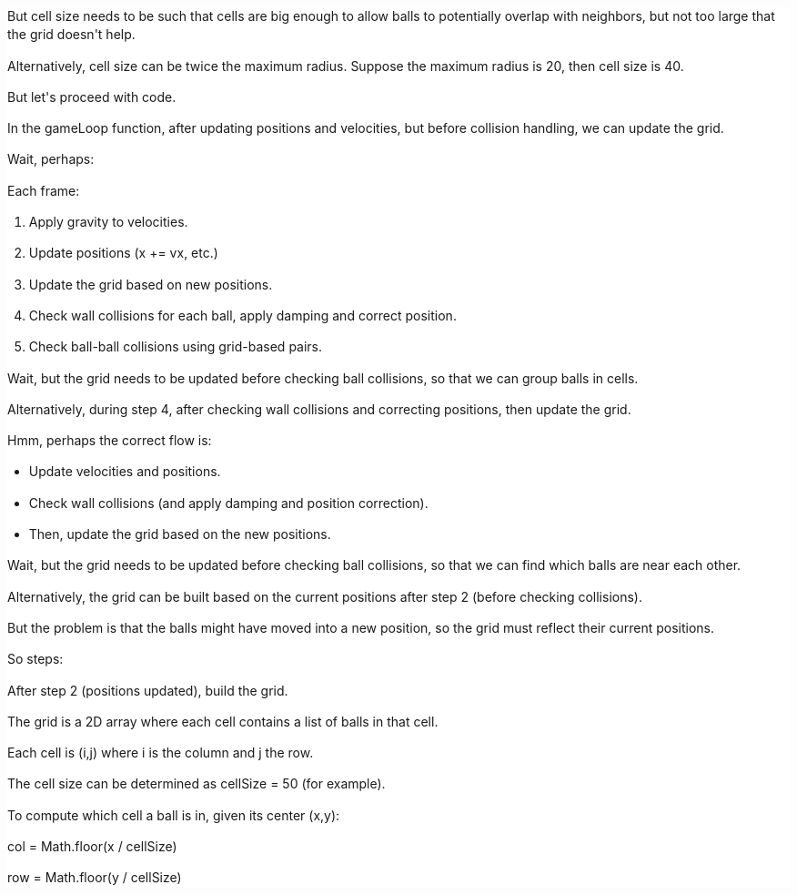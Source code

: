 But cell size needs to be such that cells are big enough to allow balls to potentially overlap with neighbors, but not too large that the grid doesn't help. 

Alternatively, cell size can be twice the maximum radius. Suppose the maximum radius is 20, then cell size is 40. 

But let's proceed with code. 

In the gameLoop function, after updating positions and velocities, but before collision handling, we can update the grid. 

Wait, perhaps:

Each frame:

1. Apply gravity to velocities. 

2. Update positions (x += vx, etc.)

3. Update the grid based on new positions.

4. Check wall collisions for each ball, apply damping and correct position. 

5. Check ball-ball collisions using grid-based pairs. 

Wait, but the grid needs to be updated before checking ball collisions, so that we can group balls in cells. 

Alternatively, during step 4, after checking wall collisions and correcting positions, then update the grid. 

Hmm, perhaps the correct flow is:

- Update velocities and positions. 

- Check wall collisions (and apply damping and position correction). 

- Then, update the grid based on the new positions. 

Wait, but the grid needs to be updated before checking ball collisions, so that we can find which balls are near each other. 

Alternatively, the grid can be built based on the current positions after step 2 (before checking collisions). 

But the problem is that the balls might have moved into a new position, so the grid must reflect their current positions. 

So steps:

After step 2 (positions updated), build the grid. 

The grid is a 2D array where each cell contains a list of balls in that cell. 

Each cell is (i,j) where i is the column and j the row. 

The cell size can be determined as cellSize = 50 (for example). 

To compute which cell a ball is in, given its center (x,y):

col = Math.floor(x / cellSize)

row = Math.floor(y / cellSize)
